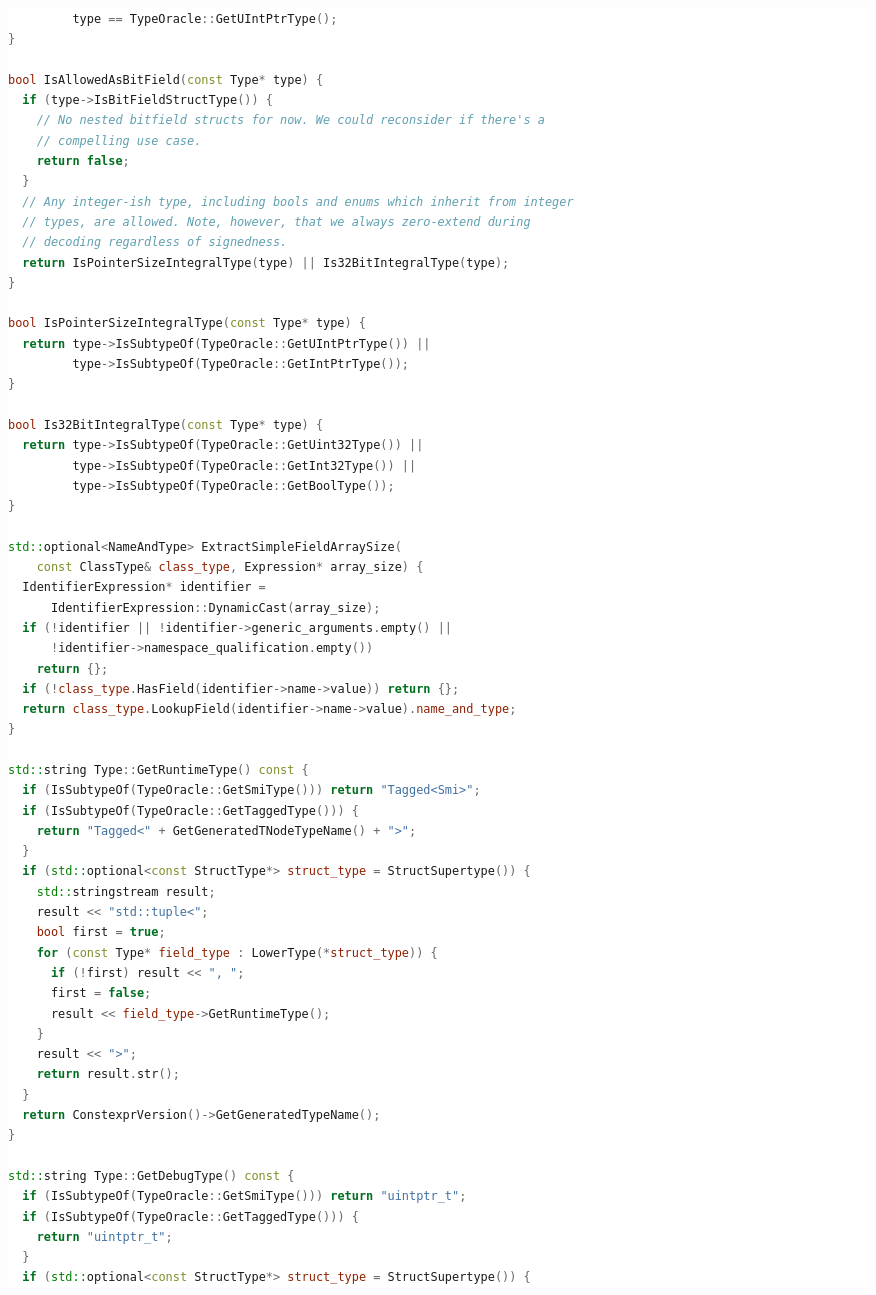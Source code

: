 ```cpp
         type == TypeOracle::GetUIntPtrType();
}

bool IsAllowedAsBitField(const Type* type) {
  if (type->IsBitFieldStructType()) {
    // No nested bitfield structs for now. We could reconsider if there's a
    // compelling use case.
    return false;
  }
  // Any integer-ish type, including bools and enums which inherit from integer
  // types, are allowed. Note, however, that we always zero-extend during
  // decoding regardless of signedness.
  return IsPointerSizeIntegralType(type) || Is32BitIntegralType(type);
}

bool IsPointerSizeIntegralType(const Type* type) {
  return type->IsSubtypeOf(TypeOracle::GetUIntPtrType()) ||
         type->IsSubtypeOf(TypeOracle::GetIntPtrType());
}

bool Is32BitIntegralType(const Type* type) {
  return type->IsSubtypeOf(TypeOracle::GetUint32Type()) ||
         type->IsSubtypeOf(TypeOracle::GetInt32Type()) ||
         type->IsSubtypeOf(TypeOracle::GetBoolType());
}

std::optional<NameAndType> ExtractSimpleFieldArraySize(
    const ClassType& class_type, Expression* array_size) {
  IdentifierExpression* identifier =
      IdentifierExpression::DynamicCast(array_size);
  if (!identifier || !identifier->generic_arguments.empty() ||
      !identifier->namespace_qualification.empty())
    return {};
  if (!class_type.HasField(identifier->name->value)) return {};
  return class_type.LookupField(identifier->name->value).name_and_type;
}

std::string Type::GetRuntimeType() const {
  if (IsSubtypeOf(TypeOracle::GetSmiType())) return "Tagged<Smi>";
  if (IsSubtypeOf(TypeOracle::GetTaggedType())) {
    return "Tagged<" + GetGeneratedTNodeTypeName() + ">";
  }
  if (std::optional<const StructType*> struct_type = StructSupertype()) {
    std::stringstream result;
    result << "std::tuple<";
    bool first = true;
    for (const Type* field_type : LowerType(*struct_type)) {
      if (!first) result << ", ";
      first = false;
      result << field_type->GetRuntimeType();
    }
    result << ">";
    return result.str();
  }
  return ConstexprVersion()->GetGeneratedTypeName();
}

std::string Type::GetDebugType() const {
  if (IsSubtypeOf(TypeOracle::GetSmiType())) return "uintptr_t";
  if (IsSubtypeOf(TypeOracle::GetTaggedType())) {
    return "uintptr_t";
  }
  if (std::optional<const StructType*> struct_type = StructSupertype()) {
```